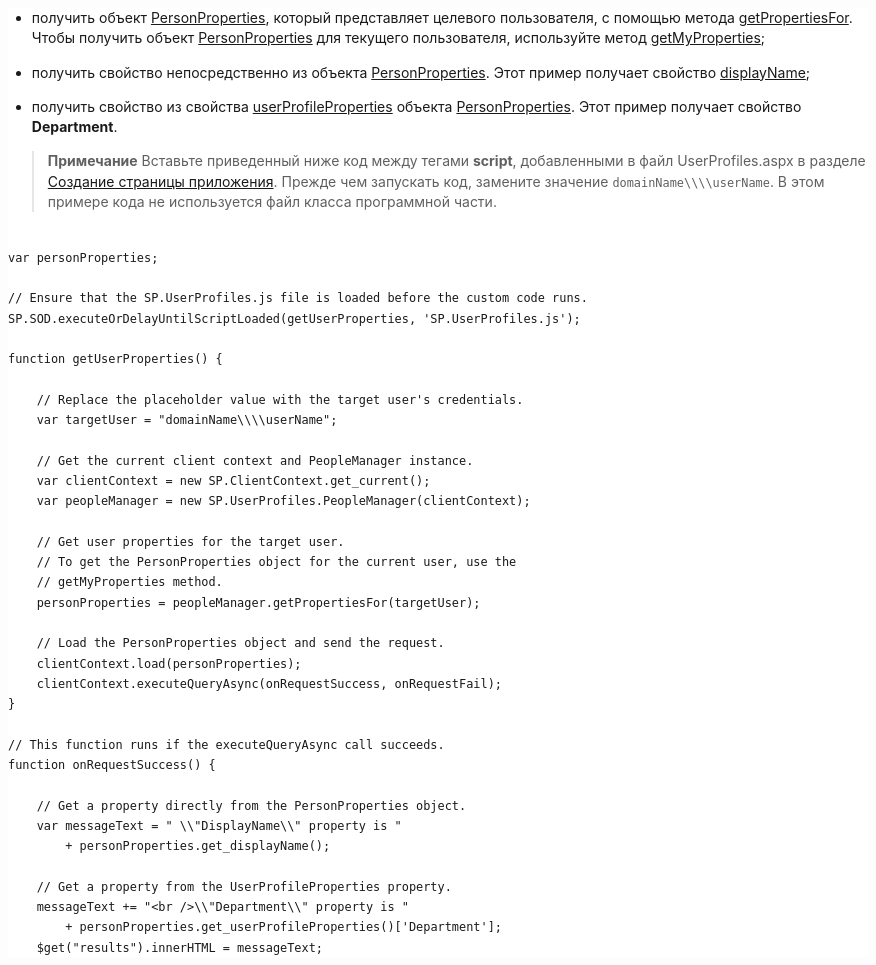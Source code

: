     
    

- получить объект  [PersonProperties](http://msdn.microsoft.com/library/0274d97f-b697-f436-2aaf-f5bcf9b70df8%28Office.15%29.aspx), который представляет целевого пользователя, с помощью метода  [getPropertiesFor](http://msdn.microsoft.com/library/097464db-2630-4c7a-fd0c-0f333680b5a4%28Office.15%29.aspx). Чтобы получить объект  [PersonProperties](http://msdn.microsoft.com/library/0274d97f-b697-f436-2aaf-f5bcf9b70df8%28Office.15%29.aspx) для текущего пользователя, используйте метод [getMyProperties](http://msdn.microsoft.com/library/be001abc-a431-8d48-8e6f-161251aa19ac%28Office.15%29.aspx);
    
  
- получить свойство непосредственно из объекта  [PersonProperties](http://msdn.microsoft.com/library/0274d97f-b697-f436-2aaf-f5bcf9b70df8%28Office.15%29.aspx). Этот пример получает свойство  [displayName](http://msdn.microsoft.com/library/ffc35ed6-5f3e-c86d-6931-97ff9d825a8b%28Office.15%29.aspx);
    
  
- получить свойство из свойства  [userProfileProperties](http://msdn.microsoft.com/library/56516666-7425-4993-222f-f745cf266e89%28Office.15%29.aspx) объекта [PersonProperties](http://msdn.microsoft.com/library/0274d97f-b697-f436-2aaf-f5bcf9b70df8%28Office.15%29.aspx). Этот пример получает свойство **Department**.
    
  

> **Примечание**
> Вставьте приведенный ниже код между тегами **script**, добавленными в файл UserProfiles.aspx в разделе  [Создание страницы приложения](how-to-retrieve-user-profile-properties-by-using-the-javascript-object-model-in.md#bk_CreateAppPage). Прежде чем запускать код, замените значение  `domainName\\\\userName`. В этом примере кода не используется файл класса программной части. 
  
    
    


```

var personProperties;

// Ensure that the SP.UserProfiles.js file is loaded before the custom code runs.
SP.SOD.executeOrDelayUntilScriptLoaded(getUserProperties, 'SP.UserProfiles.js');

function getUserProperties() {

    // Replace the placeholder value with the target user's credentials.
    var targetUser = "domainName\\\\userName";

    // Get the current client context and PeopleManager instance.
    var clientContext = new SP.ClientContext.get_current();
    var peopleManager = new SP.UserProfiles.PeopleManager(clientContext);

    // Get user properties for the target user.
    // To get the PersonProperties object for the current user, use the
    // getMyProperties method.
    personProperties = peopleManager.getPropertiesFor(targetUser);

    // Load the PersonProperties object and send the request.
    clientContext.load(personProperties);
    clientContext.executeQueryAsync(onRequestSuccess, onRequestFail);
}

// This function runs if the executeQueryAsync call succeeds.
function onRequestSuccess() {

    // Get a property directly from the PersonProperties object.
    var messageText = " \\"DisplayName\\" property is "
        + personProperties.get_displayName();

    // Get a property from the UserProfileProperties property.
    messageText += "<br />\\"Department\\" property is "
        + personProperties.get_userProfileProperties()['Department'];
    $get("results").innerHTML = messageText;
```